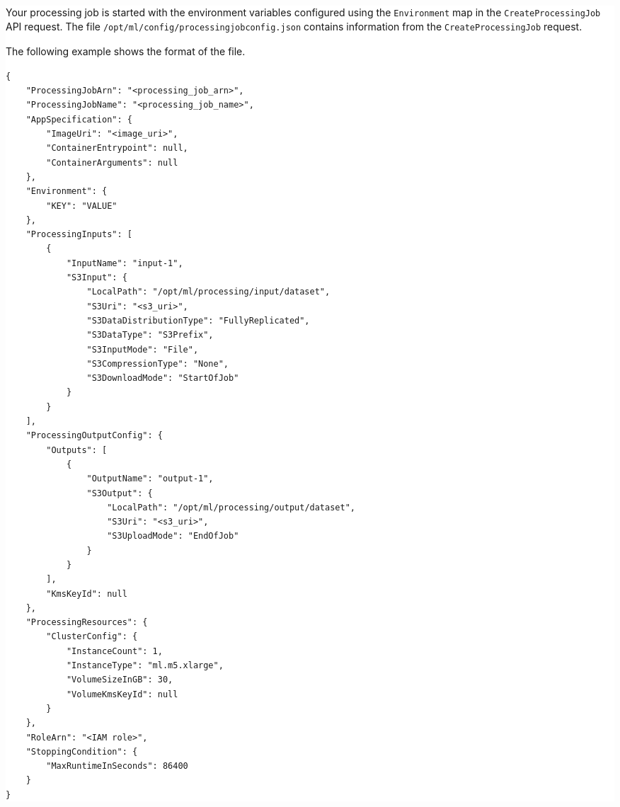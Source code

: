 Your processing job is started with the environment variables configured using the `Environment` map in the `CreateProcessingJob` API request\. The file `/opt/ml/config/processingjobconfig.json` contains information from the `CreateProcessingJob` request\. 

The following example shows the format of the file\. 

```
{
    "ProcessingJobArn": "<processing_job_arn>",
    "ProcessingJobName": "<processing_job_name>",
    "AppSpecification": {
        "ImageUri": "<image_uri>",
        "ContainerEntrypoint": null,
        "ContainerArguments": null
    },
    "Environment": {
        "KEY": "VALUE"
    },
    "ProcessingInputs": [
        {
            "InputName": "input-1",
            "S3Input": {
                "LocalPath": "/opt/ml/processing/input/dataset",
                "S3Uri": "<s3_uri>",
                "S3DataDistributionType": "FullyReplicated",
                "S3DataType": "S3Prefix",
                "S3InputMode": "File",
                "S3CompressionType": "None",
                "S3DownloadMode": "StartOfJob"
            }
        }
    ],
    "ProcessingOutputConfig": {
        "Outputs": [
            {
                "OutputName": "output-1",
                "S3Output": {
                    "LocalPath": "/opt/ml/processing/output/dataset",
                    "S3Uri": "<s3_uri>",
                    "S3UploadMode": "EndOfJob"
                }
            }
        ],
        "KmsKeyId": null
    },
    "ProcessingResources": {
        "ClusterConfig": {
            "InstanceCount": 1,
            "InstanceType": "ml.m5.xlarge",
            "VolumeSizeInGB": 30,
            "VolumeKmsKeyId": null
        }
    },
    "RoleArn": "<IAM role>",
    "StoppingCondition": {
        "MaxRuntimeInSeconds": 86400
    }
}
```
